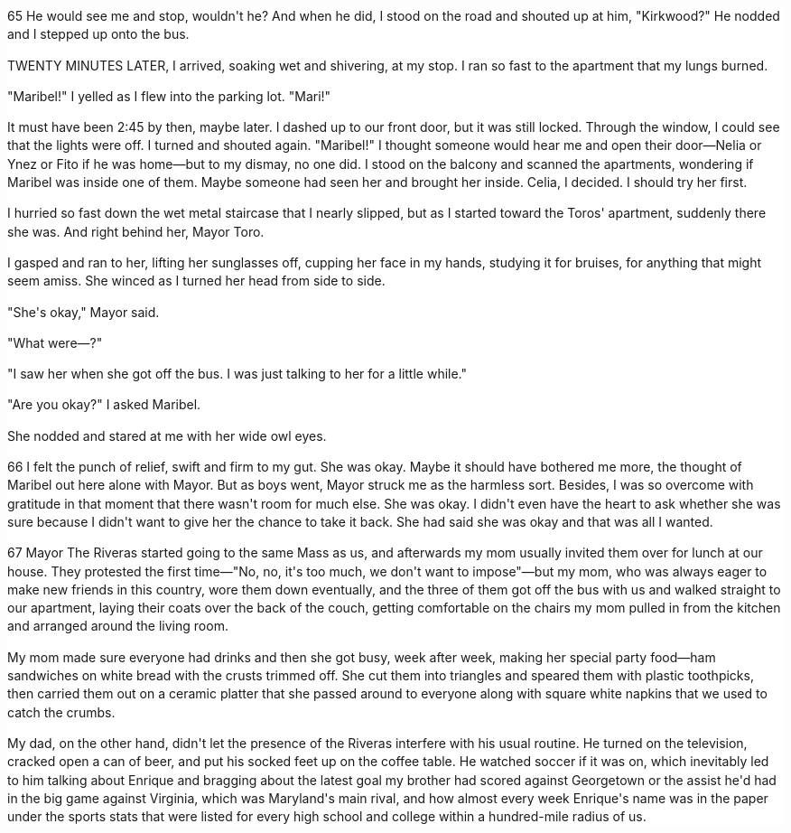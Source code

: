 65
He would see me and stop, wouldn't he? And when he did, I stood on the road and shouted up at him, "Kirkwood?" He nodded and I stepped up onto the bus.

TWENTY MINUTES LATER, I arrived, soaking wet and shivering, at my stop. I ran so fast to the apartment that my lungs burned.

"Maribel!" I yelled as I flew into the parking lot. "Mari!"

It must have been 2:45 by then, maybe later. I dashed up to our front door, but it was still locked. Through the window, I could see that the lights were off. I turned and shouted again. "Maribel!" I thought someone would hear me and open their door—Nelia or Ynez or Fito if he was home—but to my dismay, no one did. I stood on the balcony and scanned the apartments, wondering if Maribel was inside one of them. Maybe someone had seen her and brought her inside. Celia, I decided. I should try her first.

I hurried so fast down the wet metal staircase that I nearly slipped, but as I started toward the Toros' apartment, suddenly there she was. And right behind her, Mayor Toro.

I gasped and ran to her, lifting her sunglasses off, cupping her face in my hands, studying it for bruises, for anything that might seem amiss. She winced as I turned her head from side to side.

"She's okay," Mayor said.

"What were—?"

"I saw her when she got off the bus. I was just talking to her for a little while."

"Are you okay?" I asked Maribel.

She nodded and stared at me with her wide owl eyes.

66
I felt the punch of relief, swift and firm to my gut. She was okay. Maybe it should have bothered me more, the thought of Maribel out here alone with Mayor. But as boys went, Mayor struck me as the harmless sort. Besides, I was so overcome with gratitude in that moment that there wasn't room for much else. She was okay. I didn't even have the heart to ask whether she was sure because I didn't want to give her the chance to take it back. She had said she was okay and that was all I wanted.

67
Mayor
The Riveras started going to the same Mass as us, and afterwards my mom usually invited them over for lunch at our house. They protested the first time—"No, no, it's too much, we don't want to impose"—but my mom, who was always eager to make new friends in this country, wore them down eventually, and the three of them got off the bus with us and walked straight to our apartment, laying their coats over the back of the couch, getting comfortable on the chairs my mom pulled in from the kitchen and arranged around the living room.

My mom made sure everyone had drinks and then she got busy, week after week, making her special party food—ham sandwiches on white bread with the crusts trimmed off. She cut them into triangles and speared them with plastic toothpicks, then carried them out on a ceramic platter that she passed around to everyone along with square white napkins that we used to catch the crumbs.

My dad, on the other hand, didn't let the presence of the Riveras interfere with his usual routine. He turned on the television, cracked open a can of beer, and put his socked feet up on the coffee table. He watched soccer if it was on, which inevitably led to him talking about Enrique and bragging about the latest goal my brother had scored against Georgetown or the assist he'd had in the big game against Virginia, which was Maryland's main rival, and how almost every week Enrique's name was in the paper under the sports stats that were listed for every high school and college within a hundred-mile radius of us.
